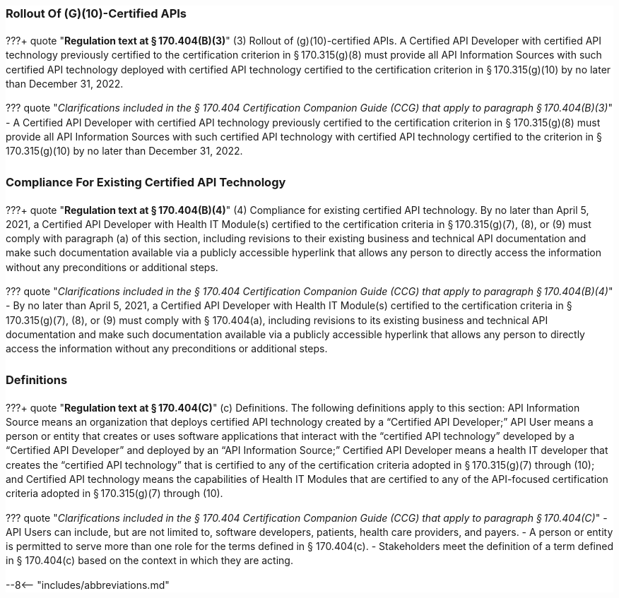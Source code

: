 ### Rollout Of (G)(10)-Certified APIs
???+ quote "**Regulation text at § 170.404(B)(3)**"
    (3) Rollout of (g)(10)-certified APIs. A Certified API Developer with certified API technology previously certified to the certification criterion in § 170.315(g)(8) must provide all API Information Sources with such certified API technology deployed with certified API technology certified to the certification criterion in § 170.315(g)(10) by no later than December 31, 2022.


??? quote "*Clarifications included in the § 170.404 Certification Companion Guide (CCG) that apply to paragraph § 170.404(B)(3)*"
	- A Certified API Developer with certified API technology previously certified to the certification criterion in § 170.315(g)(8) must provide all API Information Sources with such certified API technology with certified API technology certified to the criterion in § 170.315(g)(10) by no later than December 31, 2022.

### Compliance For Existing Certified API Technology
???+ quote "**Regulation text at § 170.404(B)(4)**"
    (4) Compliance for existing certified API technology. By no later than April 5, 2021, a Certified API Developer with Health IT Module(s) certified to the certification criteria in § 170.315(g)(7), (8), or (9) must comply with paragraph (a) of this section, including revisions to their existing business and technical API documentation and make such documentation available via a publicly accessible hyperlink that allows any person to directly access the information without any preconditions or additional steps.


??? quote "*Clarifications included in the § 170.404 Certification Companion Guide (CCG) that apply to paragraph § 170.404(B)(4)*"
	- By no later than April 5, 2021, a Certified API Developer with Health IT Module(s) certified to the certification criteria in § 170.315(g)(7), (8), or (9) must comply with § 170.404(a), including revisions to its existing business and technical API documentation and make such documentation available via a publicly accessible hyperlink that allows any person to directly access the information without any preconditions or additional steps.

### Definitions
???+ quote "**Regulation text at § 170.404(C)**"
    (c) Definitions. The following definitions apply to this section: API Information Source means an organization that deploys certified API technology created by a “Certified API Developer;” API User means a person or entity that creates or uses software applications that interact with the “certified API technology” developed by a “Certified API Developer” and deployed by an “API Information Source;” Certified API Developer means a health IT developer that creates the “certified API technology” that is certified to any of the certification criteria adopted in § 170.315(g)(7) through (10); and Certified API technology means the capabilities of Health IT Modules that are certified to any of the API-focused certification criteria adopted in § 170.315(g)(7) through (10).


??? quote "*Clarifications included in the § 170.404 Certification Companion Guide (CCG) that apply to paragraph § 170.404(C)*"
	- API Users can include, but are not limited to, software developers, patients, health care providers, and payers.
	- A person or entity is permitted to serve more than one role for the terms defined in § 170.404(c).
	- Stakeholders meet the definition of a term defined in § 170.404(c) based on the context in which they are acting.

--8<-- "includes/abbreviations.md"